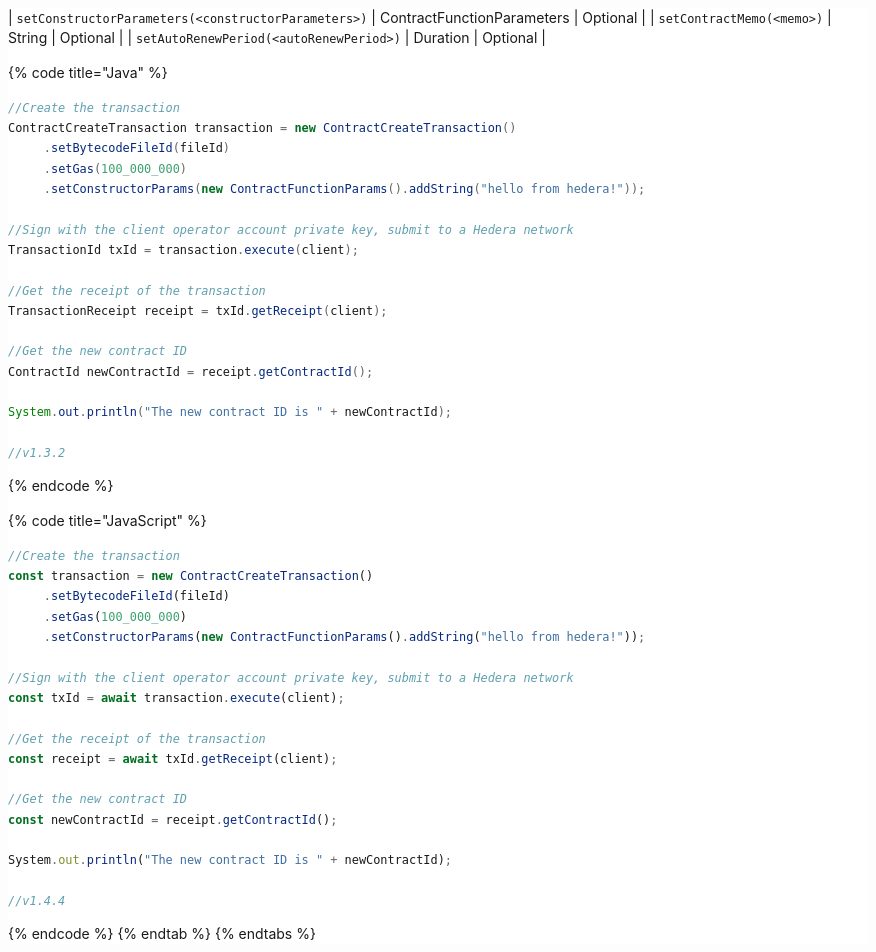 | `setConstructorParameters(<constructorParameters>)` | ContractFunctionParameters               | Optional    |
| `setContractMemo(<memo>)`                           | String                                   | Optional    |
| `setAutoRenewPeriod(<autoRenewPeriod>)`             | Duration                                 | Optional    |

{% code title="Java" %}
```java
//Create the transaction
ContractCreateTransaction transaction = new ContractCreateTransaction()
     .setBytecodeFileId(fileId)
     .setGas(100_000_000)
     .setConstructorParams(new ContractFunctionParams().addString("hello from hedera!"));

//Sign with the client operator account private key, submit to a Hedera network        
TransactionId txId = transaction.execute(client);

//Get the receipt of the transaction
TransactionReceipt receipt = txId.getReceipt(client);

//Get the new contract ID
ContractId newContractId = receipt.getContractId();
        
System.out.println("The new contract ID is " + newContractId);

//v1.3.2
```
{% endcode %}

{% code title="JavaScript" %}
```javascript
//Create the transaction
const transaction = new ContractCreateTransaction()
     .setBytecodeFileId(fileId)
     .setGas(100_000_000)
     .setConstructorParams(new ContractFunctionParams().addString("hello from hedera!"));

//Sign with the client operator account private key, submit to a Hedera network        
const txId = await transaction.execute(client);

//Get the receipt of the transaction
const receipt = await txId.getReceipt(client);

//Get the new contract ID
const newContractId = receipt.getContractId();
        
System.out.println("The new contract ID is " + newContractId);

//v1.4.4

```
{% endcode %}
{% endtab %}
{% endtabs %}
